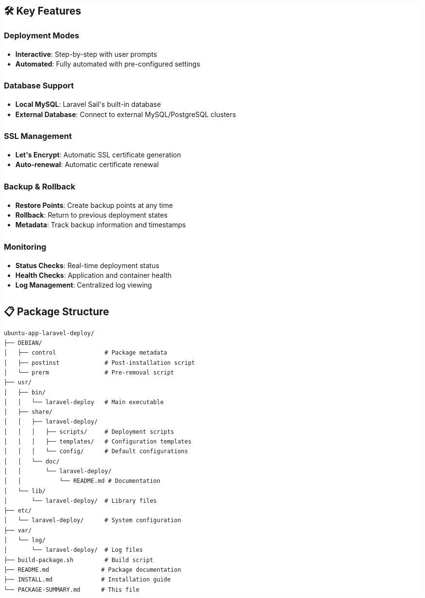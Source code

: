 
## 🛠️ Key Features

### **Deployment Modes**
- **Interactive**: Step-by-step with user prompts
- **Automated**: Fully automated with pre-configured settings

### **Database Support**
- **Local MySQL**: Laravel Sail's built-in database
- **External Database**: Connect to external MySQL/PostgreSQL clusters

### **SSL Management**
- **Let's Encrypt**: Automatic SSL certificate generation
- **Auto-renewal**: Automatic certificate renewal

### **Backup & Rollback**
- **Restore Points**: Create backup points at any time
- **Rollback**: Return to previous deployment states
- **Metadata**: Track backup information and timestamps

### **Monitoring**
- **Status Checks**: Real-time deployment status
- **Health Checks**: Application and container health
- **Log Management**: Centralized log viewing

## 📋 Package Structure

```
ubuntu-app-laravel-deploy/
├── DEBIAN/
│   ├── control              # Package metadata
│   ├── postinst             # Post-installation script
│   └── prerm                # Pre-removal script
├── usr/
│   ├── bin/
│   │   └── laravel-deploy   # Main executable
│   ├── share/
│   │   ├── laravel-deploy/
│   │   │   ├── scripts/     # Deployment scripts
│   │   │   ├── templates/   # Configuration templates
│   │   │   └── config/      # Default configurations
│   │   └── doc/
│   │       └── laravel-deploy/
│   │           └── README.md # Documentation
│   └── lib/
│       └── laravel-deploy/  # Library files
├── etc/
│   └── laravel-deploy/      # System configuration
├── var/
│   └── log/
│       └── laravel-deploy/  # Log files
├── build-package.sh         # Build script
├── README.md               # Package documentation
├── INSTALL.md              # Installation guide
└── PACKAGE-SUMMARY.md      # This file
```
